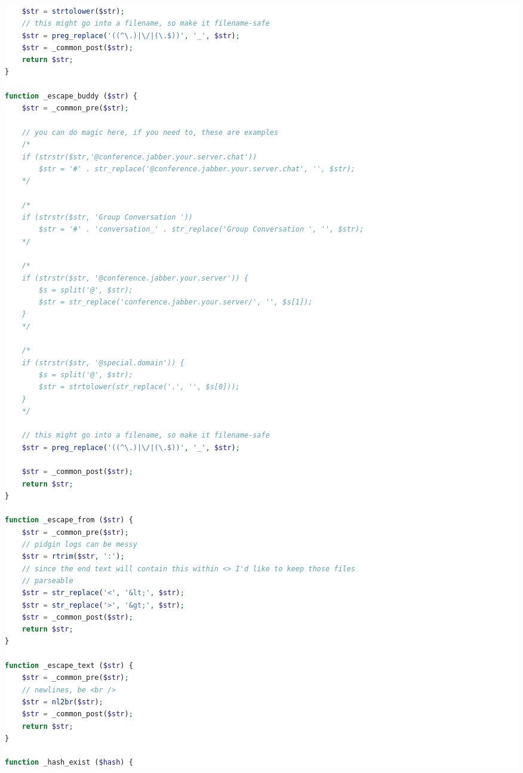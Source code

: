 ```php
    $str = strtolower($str);
    // this might go into a filename, so make it filename-safe
    $str = preg_replace('((^\.)|\/|(\.$))', '_', $str);
    $str = _common_post($str);
    return $str;
}

function _escape_buddy ($str) {
    $str = _common_pre($str);

    // you can do magic here, if you need to, these are examples
    /*
    if (strstr($str,'@conference.jabber.your.server.chat'))
        $str = '#' . str_replace('@conference.jabber.your.server.chat', '', $str);
    */

    /*
    if (strstr($str, 'Group Conversation '))
        $str = '#' . 'conversation_' . str_replace('Group Conversation ', '', $str);
    */

    /*
    if (strstr($str, '@conference.jabber.your.server')) {
        $s = split('@', $str);
        $str = str_replace('conference.jabber.your.server/', '', $s[1]);
    }
    */

    /*
    if (strstr($str, '@special.domain')) {
        $s = split('@', $str);
        $str = strtolower(str_replace('.', '', $s[0]));
    }
    */

    // this might go into a filename, so make it filename-safe
    $str = preg_replace('((^\.)|\/|(\.$))', '_', $str);

    $str = _common_post($str);
    return $str;
}

function _escape_from ($str) {
    $str = _common_pre($str);
    // pidgin logs can be messy
    $str = rtrim($str, ':');
    // since the end text will contain this within <> I'd like to keep those files
    // parseable
    $str = str_replace('<', '&lt;', $str);
    $str = str_replace('>', '&gt;', $str);
    $str = _common_post($str);
    return $str;
}

function _escape_text ($str) {
    $str = _common_pre($str);
    // newlines, be <br />
    $str = nl2br($str);
    $str = _common_post($str);
    return $str;
}

function _hash_exist ($hash) {
```

[^1]: <http://john-114.narod.ru/fido/7.jpg>
[^2]: <http://wiki.znc.in/ZNC>
[^3]: <http://bitlbee.org/>
[^4]: <https://syncthing.net/>
[^5]: <http://www.msgplus.net/>
[^6]: <https://www.trillian.im/>
[^7]: <https://pidgin.im/>
[^8]: <http://skype.com/>
[^9]: <https://wiki.gnome.org/Apps/Empathy>
[^10]: <https://www.mozilla.org/en-US/thunderbird/>
[^11]: <https://github.com/hexchat/hexchat>
[^12]: <https://facebook.com>\`\`
[^13]: <http://gh.eigenein.xyz/skype-historian/>
[^14]: <http://gh.eigenein.xyz/skyninja/>
[^15]: <https://github.com/hey-johnnypark/convert-facebook-messages>